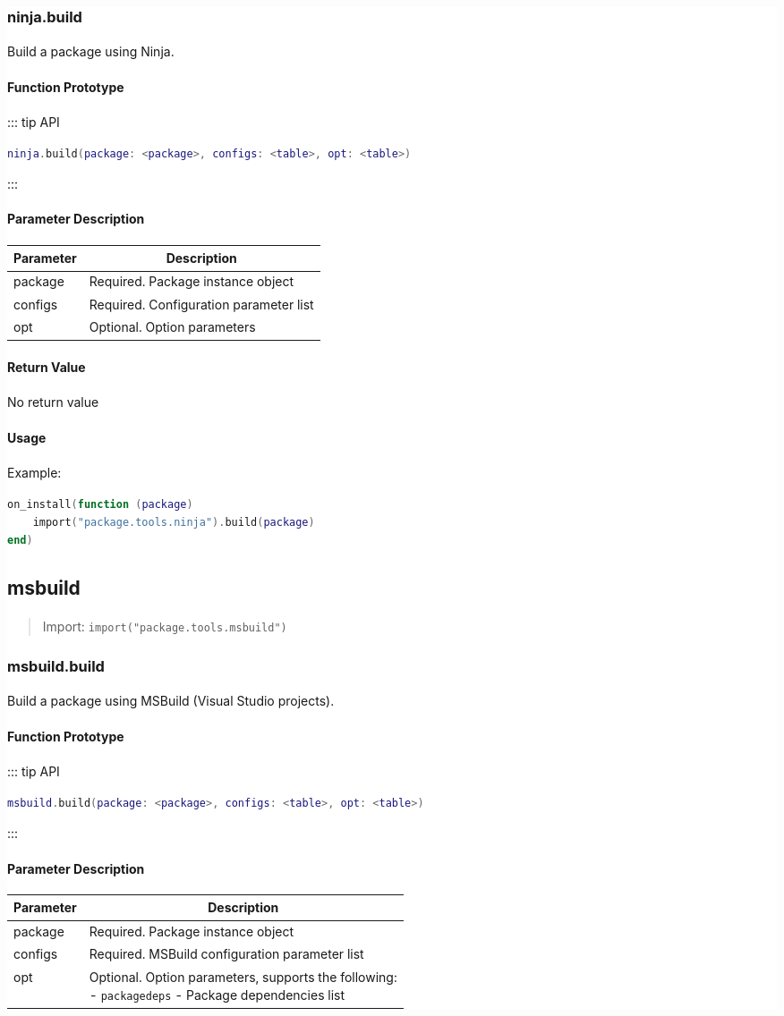 ### ninja.build

Build a package using Ninja.

#### Function Prototype

::: tip API
```lua
ninja.build(package: <package>, configs: <table>, opt: <table>)
```
:::

#### Parameter Description

| Parameter | Description |
|-----------|-------------|
| package | Required. Package instance object |
| configs | Required. Configuration parameter list |
| opt | Optional. Option parameters |

#### Return Value

No return value

#### Usage

Example:
```lua
on_install(function (package)
    import("package.tools.ninja").build(package)
end)
```

## msbuild

> Import: `import("package.tools.msbuild")`

### msbuild.build

Build a package using MSBuild (Visual Studio projects).

#### Function Prototype

::: tip API
```lua
msbuild.build(package: <package>, configs: <table>, opt: <table>)
```
:::

#### Parameter Description

| Parameter | Description |
|-----------|-------------|
| package | Required. Package instance object |
| configs | Required. MSBuild configuration parameter list |
| opt | Optional. Option parameters, supports the following:<br>- `packagedeps` - Package dependencies list |
